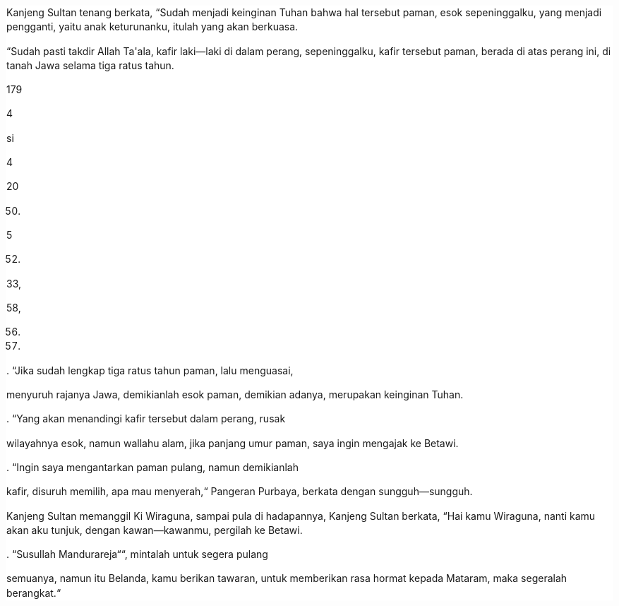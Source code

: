 Kanjeng Sultan tenang berkata, “Sudah menjadi keinginan
Tuhan bahwa hal tersebut paman, esok sepeninggalku, yang
menjadi pengganti, yaitu anak keturunanku, itulah yang akan
berkuasa.

“Sudah pasti takdir Allah Ta'ala, kafir laki—laki di dalam
perang, sepeninggalku, kafir tersebut paman, berada di atas
perang ini, di tanah Jawa selama tiga ratus tahun.

179

 

 



4

si

4

20

50.

5

52.

33,

58,

56.

37.

. “Jika sudah lengkap tiga ratus tahun paman, lalu menguasai,

menyuruh rajanya Jawa, demikianlah esok paman, demikian
adanya, merupakan keinginan Tuhan.

. “Yang akan menandingi kafir tersebut dalam perang, rusak

wilayahnya esok, namun wallahu alam, jika panjang umur
paman, saya ingin mengajak ke Betawi.

. “Ingin saya mengantarkan paman pulang, namun demikianlah

kafir, disuruh memilih, apa mau menyerah,“ Pangeran
Purbaya, berkata dengan sungguh—sungguh.

Kanjeng Sultan memanggil Ki Wiraguna, sampai pula di
hadapannya, Kanjeng Sultan berkata, “Hai kamu Wiraguna,
nanti kamu akan aku tunjuk, dengan kawan—kawanmu,
pergilah ke Betawi.

. “Susullah Mandurareja““, mintalah untuk segera pulang

semuanya, namun itu Belanda, kamu berikan tawaran, untuk
memberikan rasa hormat kepada Mataram, maka segeralah
berangkat.“
